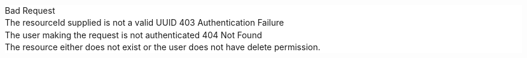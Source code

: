    <td>Bad Request<br/>
   The resourceId supplied is not a valid UUID
   </td>
  </tr>
  <tr>
   <td>403
   </td>
   <td>Authentication Failure<br/>
   The user making the request is not authenticated
   </td>
  </tr>
  <tr>
   <td>404
   </td>
   <td>Not Found<br/>
   The resource either does not exist or the user does not have delete permission.
   </td>
  </tr>
  </tbody>
</table>